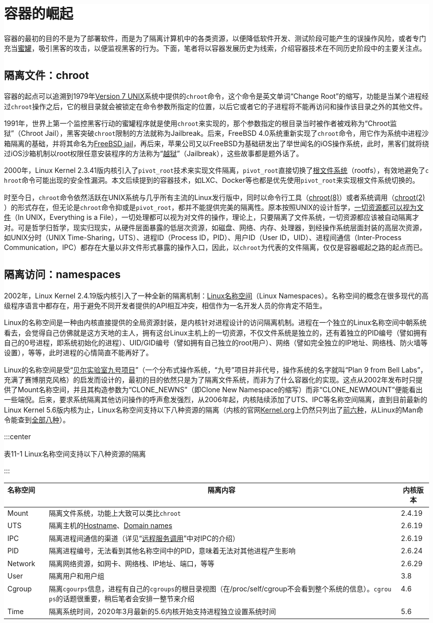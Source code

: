 # 容器的崛起

容器的最初的目的不是为了部署软件，而是为了隔离计算机中的各类资源，以便降低软件开发、测试阶段可能产生的误操作风险，或者专门充当[蜜罐](https://en.wikipedia.org/wiki/Honeypot_(computing))，吸引黑客的攻击，以便监视黑客的行为。下面，笔者将以容器发展历史为线索，介绍容器技术在不同历史阶段中的主要关注点。

## 隔离文件：chroot

容器的起点可以追溯到1979年[Version 7 UNIX](https://en.wikipedia.org/wiki/Version_7_Unix)系统中提供的`chroot`命令，这个命令是英文单词“Change Root”的缩写，功能是当某个进程经过`chroot`操作之后，它的根目录就会被锁定在命令参数所指定的位置，以后它或者它的子进程将不能再访问和操作该目录之外的其他文件。

1991年，世界上第一个监控黑客行动的蜜罐程序就是使用`chroot`来实现的，那个参数指定的根目录当时被作者被戏称为“Chroot监狱”（Chroot Jail），黑客突破`chroot`限制的方法就称为Jailbreak。后来，FreeBSD 4.0系统重新实现了`chroot`命令，用它作为系统中进程沙箱隔离的基础，并将其命名为[FreeBSD jail](https://en.wikipedia.org/wiki/FreeBSD_jail)，再后来，苹果公司又以FreeBSD为基础研发出了举世闻名的iOS操作系统，此时，黑客们就将绕过iOS沙箱机制以root权限任意安装程序的方法称为“[越狱](https://en.wikipedia.org/wiki/IOS_jailbreaking)”（Jailbreak），这些故事都是题外话了。

2000年，Linux Kernel 2.3.41版内核引入了`pivot_root`技术来实现文件隔离，`pivot_root`直接切换了[根文件系统](https://en.wikipedia.org/wiki/Filesystem_Hierarchy_Standard)（rootfs），有效地避免了`chroot`命令可能出现的安全性漏洞。本文后续提到的容器技术，如LXC、Docker等也都是优先使用`pivot_root`来实现根文件系统切换的。

时至今日，`chroot`命令依然活跃在UNIX系统与几乎所有主流的Linux发行版中，同时以命令行工具（[chroot(8)](https://linux.die.net/man/8/linux-user-chroot)）或者系统调用（[chroot(2)](https://linux.die.net/man/2/chroot) ）的形式存在，但无论是`chroot`命令抑或是`pivot_root`，都并不能提供完美的隔离性。原本按照UNIX的设计哲学，[一切资源都可以视为文件](https://en.wikipedia.org/wiki/Everything_is_a_file)（In UNIX，Everything is a File），一切处理都可以视为对文件的操作，理论上，只要隔离了文件系统，一切资源都应该被自动隔离才对。可是哲学归哲学，现实归现实，从硬件层面暴露的低层次资源，如磁盘、网络、内存、处理器，到经操作系统层面封装的高层次资源，如UNIX分时（UNIX Time-Sharing，UTS）、进程ID（Process ID，PID）、用户ID（User ID，UID）、进程间通信（Inter-Process Communication，IPC）都存在大量以非文件形式暴露的操作入口，因此，以`chroot`为代表的文件隔离，仅仅是容器崛起之路的起点而已。

## 隔离访问：namespaces

2002年，Linux Kernel 2.4.19版内核引入了一种全新的隔离机制：[Linux名称空间](https://en.wikipedia.org/wiki/Linux_namespaces)（Linux Namespaces）。名称空间的概念在很多现代的高级程序语言中都存在，用于避免不同开发者提供的API相互冲突，相信作为一名开发人员的你肯定不陌生。

Linux的名称空间是一种由内核直接提供的全局资源封装，是内核针对进程设计的访问隔离机制。进程在一个独立的Linux名称空间中朝系统看去，会觉得自己仿佛就是这方天地的主人，拥有这台Linux主机上的一切资源，不仅文件系统是独立的，还有着独立的PID编号（譬如拥有自己的0号进程，即系统初始化的进程）、UID/GID编号（譬如拥有自己独立的root用户）、网络（譬如完全独立的IP地址、网络栈、防火墙等设置），等等，此时进程的心情简直不能再好了。

Linux的名称空间是受“[贝尔实验室九号项目](https://en.wikipedia.org/wiki/Plan_9_from_Bell_Labs)”（一个分布式操作系统，“九号”项目并非代号，操作系统的名字就叫“Plan 9 from Bell Labs”，充满了赛博朋克风格）的启发而设计的，最初的目的依然只是为了隔离文件系统，而非为了什么容器化的实现。这点从2002年发布时只提供了Mount名称空间，并且其构造参数为“CLONE_NEWNS”（即Clone New Namespace的缩写）而非“CLONE_NEWMOUNT”便能看出一些端倪。后来，要求系统隔离其他访问操作的呼声愈发强烈，从2006年起，内核陆续添加了UTS、IPC等名称空间隔离，直到目前最新的Linux Kernel 5.6版内核为止，Linux名称空间支持以下八种资源的隔离（内核的官网[Kernel.org](https://www.kernel.org/)上仍然只列出了[前六种](https://www.kernel.org/doc/html/latest/admin-guide/namespaces/compatibility-list.html)，从Linux的Man命令能查到[全部八种](https://man7.org/linux/man-pages/man7/namespaces.7.html)）。

:::center

表11-1 Linux名称空间支持以下八种资源的隔离

:::

| <div style="width:70px">名称空间</div> | 隔离内容                                                     | <div style="width:50px">内核版本</div> |
| :------- | ------------------------------------------------------------ | -------- |
| Mount    | 隔离文件系统，功能上大致可以类比`chroot`                    | 2.4.19   |
| UTS      | 隔离主机的[Hostname](https://en.wikipedia.org/wiki/Hostname)、[Domain names](https://en.wikipedia.org/wiki/Domain_name) | 2.6.19   |
| IPC      | 隔离进程间通信的渠道（详见“[远程服务调用](/architect-perspective/general-architecture/api-style/rpc.html)”中对IPC的介绍） | 2.6.19   |
| PID      | 隔离进程编号，无法看到其他名称空间中的PID，意味着无法对其他进程产生影响 | 2.6.24   |
| Network  | 隔离网络资源，如网卡、网络栈、IP地址、端口，等等             | 2.6.29   |
| User     | 隔离用户和用户组                                             | 3.8      |
| Cgroup   | 隔离`cgourps`信息，进程有自己的`cgroups`的根目录视图（在/proc/self/cgroup不会看到整个系统的信息）。`cgroups`的话题很重要，稍后笔者会安排一整节来介绍 | 4.6      |
| Time     | 隔离系统时间，2020年3月最新的5.6内核开始支持进程独立设置系统时间 | 5.6      |
